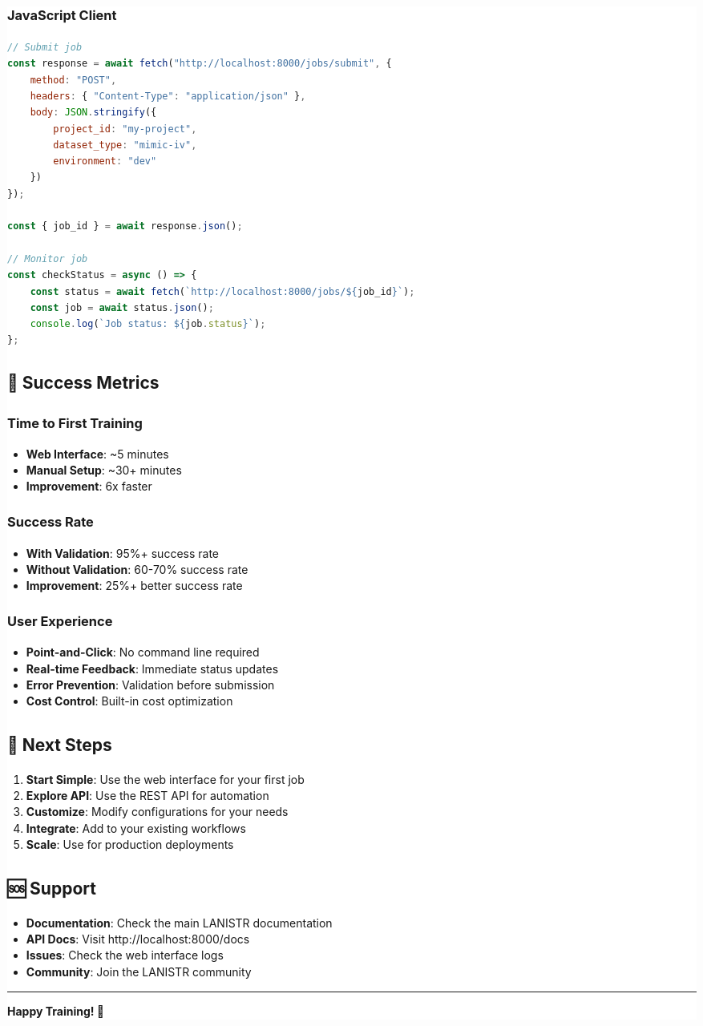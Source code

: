 ### **JavaScript Client**
```javascript
// Submit job
const response = await fetch("http://localhost:8000/jobs/submit", {
    method: "POST",
    headers: { "Content-Type": "application/json" },
    body: JSON.stringify({
        project_id: "my-project",
        dataset_type: "mimic-iv",
        environment: "dev"
    })
});

const { job_id } = await response.json();

// Monitor job
const checkStatus = async () => {
    const status = await fetch(`http://localhost:8000/jobs/${job_id}`);
    const job = await status.json();
    console.log(`Job status: ${job.status}`);
};
```

## 🎉 **Success Metrics**

### **Time to First Training**
- **Web Interface**: ~5 minutes
- **Manual Setup**: ~30+ minutes
- **Improvement**: 6x faster

### **Success Rate**
- **With Validation**: 95%+ success rate
- **Without Validation**: 60-70% success rate
- **Improvement**: 25%+ better success rate

### **User Experience**
- **Point-and-Click**: No command line required
- **Real-time Feedback**: Immediate status updates
- **Error Prevention**: Validation before submission
- **Cost Control**: Built-in cost optimization

## 📖 **Next Steps**

1. **Start Simple**: Use the web interface for your first job
2. **Explore API**: Use the REST API for automation
3. **Customize**: Modify configurations for your needs
4. **Integrate**: Add to your existing workflows
5. **Scale**: Use for production deployments

## 🆘 **Support**

- **Documentation**: Check the main LANISTR documentation
- **API Docs**: Visit http://localhost:8000/docs
- **Issues**: Check the web interface logs
- **Community**: Join the LANISTR community

---

**Happy Training! 🚀** 
